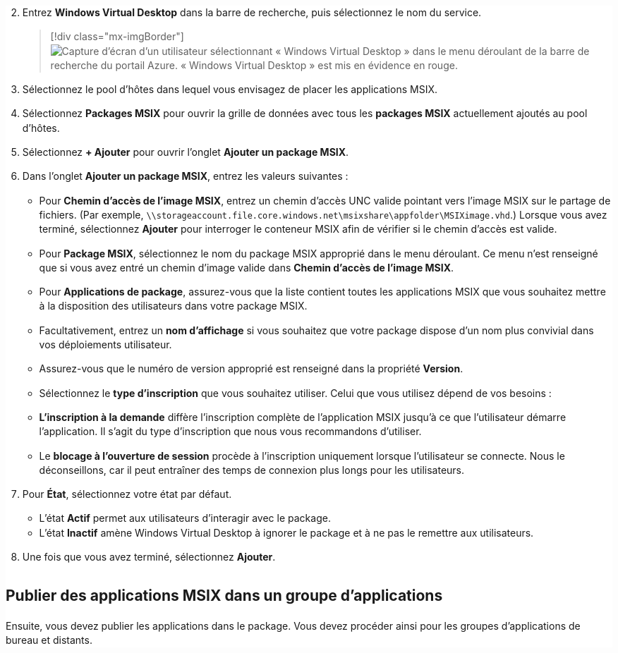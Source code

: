 2. Entrez **Windows Virtual Desktop** dans la barre de recherche, puis sélectionnez le nom du service.

      > [!div class="mx-imgBorder"]
      > ![Capture d’écran d’un utilisateur sélectionnant « Windows Virtual Desktop » dans le menu déroulant de la barre de recherche du portail Azure. « Windows Virtual Desktop » est mis en évidence en rouge.](media/find-and-select.png)

3. Sélectionnez le pool d’hôtes dans lequel vous envisagez de placer les applications MSIX.

4. Sélectionnez **Packages MSIX** pour ouvrir la grille de données avec tous les **packages MSIX** actuellement ajoutés au pool d’hôtes.

5. Sélectionnez **+ Ajouter** pour ouvrir l’onglet **Ajouter un package MSIX**.

6. Dans l’onglet **Ajouter un package MSIX**, entrez les valeurs suivantes :

      - Pour **Chemin d’accès de l’image MSIX**, entrez un chemin d’accès UNC valide pointant vers l’image MSIX sur le partage de fichiers. (Par exemple, `\\storageaccount.file.core.windows.net\msixshare\appfolder\MSIXimage.vhd`.) Lorsque vous avez terminé, sélectionnez **Ajouter** pour interroger le conteneur MSIX afin de vérifier si le chemin d’accès est valide.

      - Pour **Package MSIX**, sélectionnez le nom du package MSIX approprié dans le menu déroulant. Ce menu n’est renseigné que si vous avez entré un chemin d’image valide dans **Chemin d’accès de l’image MSIX**.

      - Pour **Applications de package**, assurez-vous que la liste contient toutes les applications MSIX que vous souhaitez mettre à la disposition des utilisateurs dans votre package MSIX.

      - Facultativement, entrez un **nom d’affichage** si vous souhaitez que votre package dispose d’un nom plus convivial dans vos déploiements utilisateur.

      - Assurez-vous que le numéro de version approprié est renseigné dans la propriété **Version**.

      - Sélectionnez le **type d’inscription** que vous souhaitez utiliser. Celui que vous utilisez dépend de vos besoins :

    - **L’inscription à la demande** diffère l’inscription complète de l’application MSIX jusqu’à ce que l’utilisateur démarre l’application. Il s’agit du type d’inscription que nous vous recommandons d’utiliser.

    - Le **blocage à l’ouverture de session** procède à l’inscription uniquement lorsque l’utilisateur se connecte. Nous le déconseillons, car il peut entraîner des temps de connexion plus longs pour les utilisateurs.

7.  Pour **État**, sélectionnez votre état par défaut.
    -  L’état **Actif** permet aux utilisateurs d’interagir avec le package.
    -  L’état **Inactif** amène Windows Virtual Desktop à ignorer le package et à ne pas le remettre aux utilisateurs.

8. Une fois que vous avez terminé, sélectionnez **Ajouter**.

## <a name="publish-msix-apps-to-an-app-group"></a>Publier des applications MSIX dans un groupe d’applications

Ensuite, vous devez publier les applications dans le package. Vous devez procéder ainsi pour les groupes d’applications de bureau et distants.
